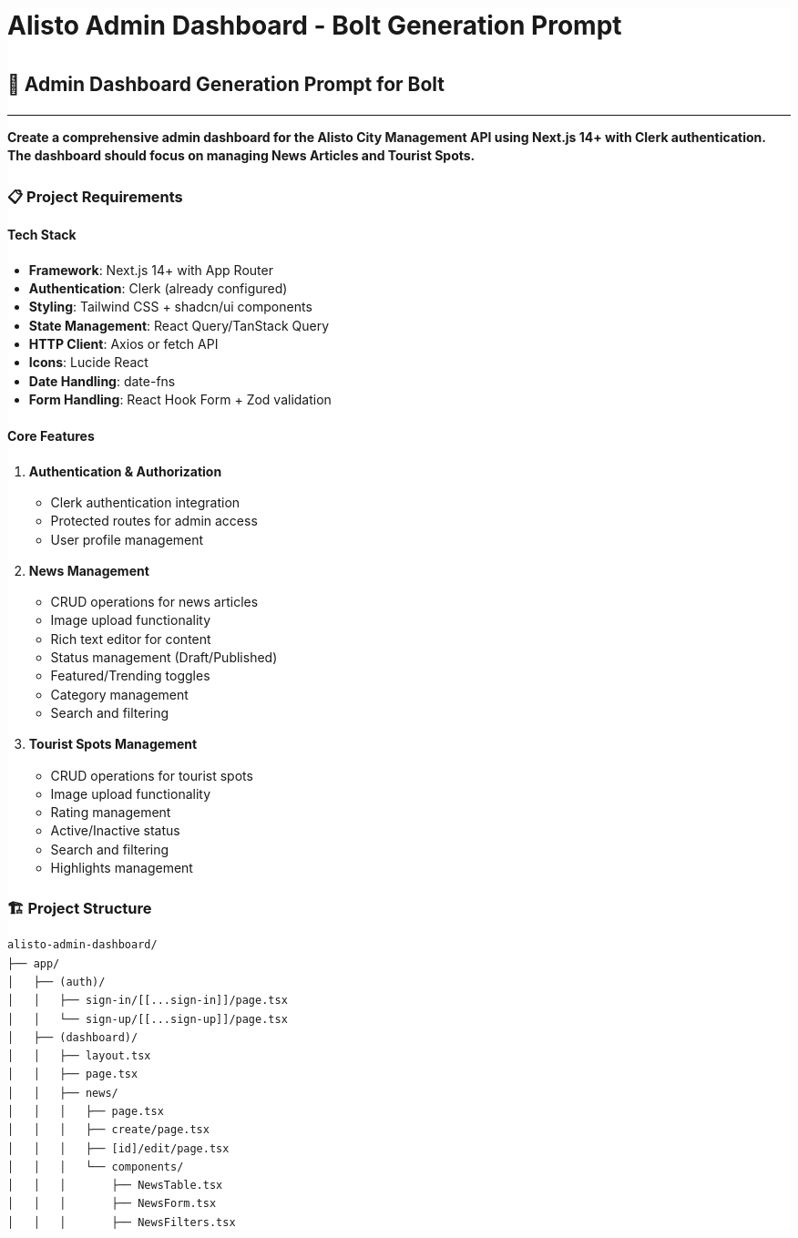 # Alisto Admin Dashboard - Bolt Generation Prompt

## 🎯 **Admin Dashboard Generation Prompt for Bolt**

---

**Create a comprehensive admin dashboard for the Alisto City Management API using Next.js 14+ with Clerk authentication. The dashboard should focus on managing News Articles and Tourist Spots.**

### **📋 Project Requirements**

#### **Tech Stack**
- **Framework**: Next.js 14+ with App Router
- **Authentication**: Clerk (already configured)
- **Styling**: Tailwind CSS + shadcn/ui components
- **State Management**: React Query/TanStack Query
- **HTTP Client**: Axios or fetch API
- **Icons**: Lucide React
- **Date Handling**: date-fns
- **Form Handling**: React Hook Form + Zod validation

#### **Core Features**
1. **Authentication & Authorization**
   - Clerk authentication integration
   - Protected routes for admin access
   - User profile management

2. **News Management**
   - CRUD operations for news articles
   - Image upload functionality
   - Rich text editor for content
   - Status management (Draft/Published)
   - Featured/Trending toggles
   - Category management
   - Search and filtering

3. **Tourist Spots Management**
   - CRUD operations for tourist spots
   - Image upload functionality
   - Rating management
   - Active/Inactive status
   - Search and filtering
   - Highlights management

### **🏗️ Project Structure**

```
alisto-admin-dashboard/
├── app/
│   ├── (auth)/
│   │   ├── sign-in/[[...sign-in]]/page.tsx
│   │   └── sign-up/[[...sign-up]]/page.tsx
│   ├── (dashboard)/
│   │   ├── layout.tsx
│   │   ├── page.tsx
│   │   ├── news/
│   │   │   ├── page.tsx
│   │   │   ├── create/page.tsx
│   │   │   ├── [id]/edit/page.tsx
│   │   │   └── components/
│   │   │       ├── NewsTable.tsx
│   │   │       ├── NewsForm.tsx
│   │   │       ├── NewsFilters.tsx
```